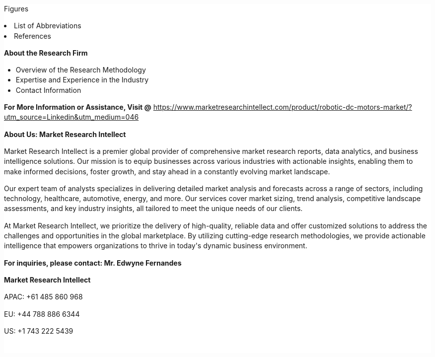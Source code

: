 Figures</li><li>List of Abbreviations</li><li>References</li></ul><p><strong>About the Research Firm</strong></p><ul><li>Overview of the Research Methodology</li><li>Expertise and Experience in the Industry</li><li>Contact Information</li></ul></div><div class="article-main__content" data-test-id="publishing-text-block"><p><span class="font-[700]"><strong>For More Information or Assistance, Visit @</strong>&nbsp;<a href="https://www.marketresearchintellect.com/product/robotic-dc-motors-market/?utm_source=Linkedin&utm_medium=046">https://www.marketresearchintellect.com/product/robotic-dc-motors-market/?utm_source=Linkedin&utm_medium=046</a></span></p><p><strong>About Us: Market Research Intellect</strong></p><p>Market Research Intellect is a premier global provider of comprehensive market research reports, data analytics, and business intelligence solutions. Our mission is to equip businesses across various industries with actionable insights, enabling them to make informed decisions, foster growth, and stay ahead in a constantly evolving market landscape.</p><p>Our expert team of analysts specializes in delivering detailed market analysis and forecasts across a range of sectors, including technology, healthcare, automotive, energy, and more. Our services cover market sizing, trend analysis, competitive landscape assessments, and key industry insights, all tailored to meet the unique needs of our clients.</p><p>At Market Research Intellect, we prioritize the delivery of high-quality, reliable data and offer customized solutions to address the challenges and opportunities in the global marketplace. By utilizing cutting-edge research methodologies, we provide actionable intelligence that empowers organizations to thrive in today's dynamic business environment.</p><p><strong>For inquiries, please contact: Mr. Edwyne Fernandes</strong></p><p><strong>Market Research Intellect</strong></p><p>APAC: +61 485 860 968</p><p>EU: +44 788 886 6344</p><p>US: +1 743 222 5439</p></div><div class="article-main__content" data-test-id="publishing-text-block">&nbsp;</div>
